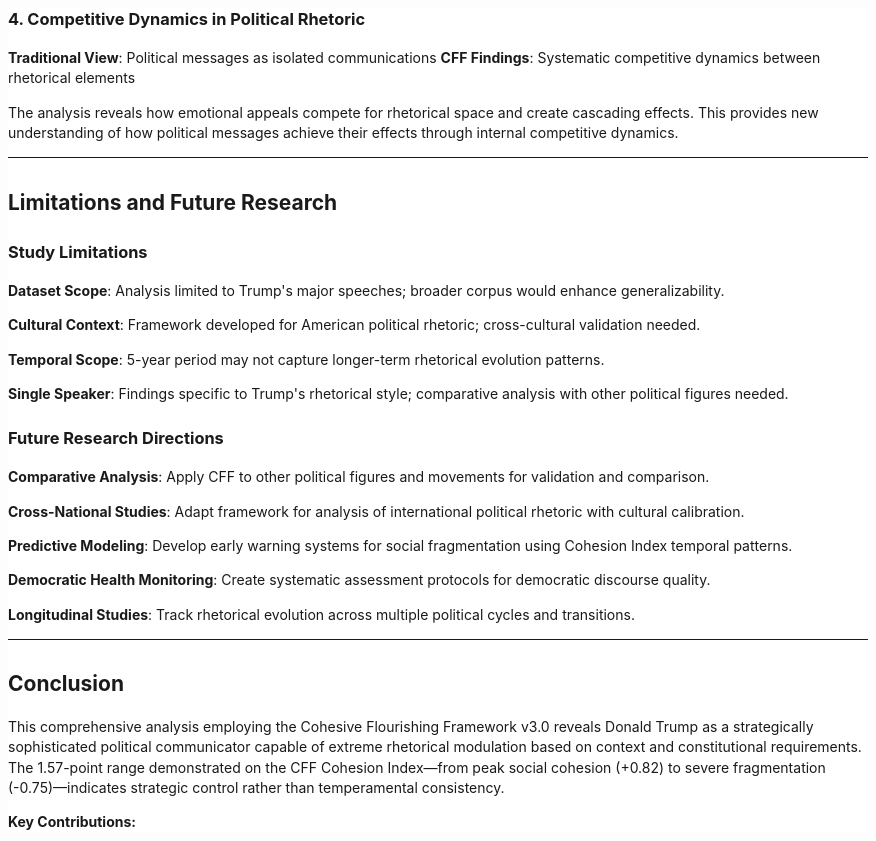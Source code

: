 ### 4. Competitive Dynamics in Political Rhetoric

**Traditional View**: Political messages as isolated communications
**CFF Findings**: Systematic competitive dynamics between rhetorical elements

The analysis reveals how emotional appeals compete for rhetorical space and create cascading effects. This provides new understanding of how political messages achieve their effects through internal competitive dynamics.

---

## Limitations and Future Research

### Study Limitations

**Dataset Scope**: Analysis limited to Trump's major speeches; broader corpus would enhance generalizability.

**Cultural Context**: Framework developed for American political rhetoric; cross-cultural validation needed.

**Temporal Scope**: 5-year period may not capture longer-term rhetorical evolution patterns.

**Single Speaker**: Findings specific to Trump's rhetorical style; comparative analysis with other political figures needed.

### Future Research Directions

**Comparative Analysis**: Apply CFF to other political figures and movements for validation and comparison.

**Cross-National Studies**: Adapt framework for analysis of international political rhetoric with cultural calibration.

**Predictive Modeling**: Develop early warning systems for social fragmentation using Cohesion Index temporal patterns.

**Democratic Health Monitoring**: Create systematic assessment protocols for democratic discourse quality.

**Longitudinal Studies**: Track rhetorical evolution across multiple political cycles and transitions.

---

## Conclusion

This comprehensive analysis employing the Cohesive Flourishing Framework v3.0 reveals Donald Trump as a strategically sophisticated political communicator capable of extreme rhetorical modulation based on context and constitutional requirements. The 1.57-point range demonstrated on the CFF Cohesion Index—from peak social cohesion (+0.82) to severe fragmentation (-0.75)—indicates strategic control rather than temperamental consistency.

**Key Contributions:**
